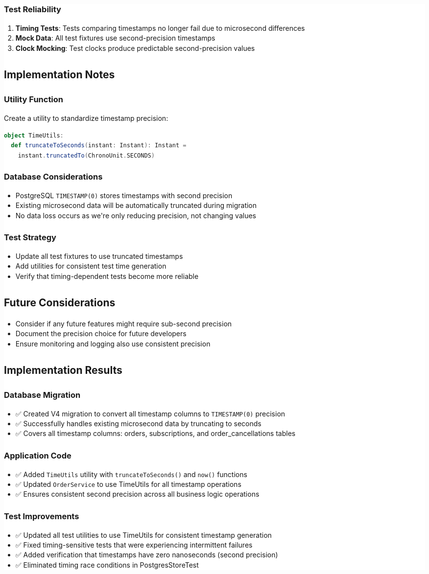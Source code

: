 ### Test Reliability
1. **Timing Tests**: Tests comparing timestamps no longer fail due to microsecond differences
2. **Mock Data**: All test fixtures use second-precision timestamps
3. **Clock Mocking**: Test clocks produce predictable second-precision values

## Implementation Notes

### Utility Function
Create a utility to standardize timestamp precision:
```scala
object TimeUtils:
  def truncateToSeconds(instant: Instant): Instant = 
    instant.truncatedTo(ChronoUnit.SECONDS)
```

### Database Considerations
- PostgreSQL `TIMESTAMP(0)` stores timestamps with second precision
- Existing microsecond data will be automatically truncated during migration
- No data loss occurs as we're only reducing precision, not changing values

### Test Strategy
- Update all test fixtures to use truncated timestamps
- Add utilities for consistent test time generation
- Verify that timing-dependent tests become more reliable

## Future Considerations
- Consider if any future features might require sub-second precision
- Document the precision choice for future developers
- Ensure monitoring and logging also use consistent precision

## Implementation Results

### Database Migration
- ✅ Created V4 migration to convert all timestamp columns to `TIMESTAMP(0)` precision
- ✅ Successfully handles existing microsecond data by truncating to seconds
- ✅ Covers all timestamp columns: orders, subscriptions, and order_cancellations tables

### Application Code
- ✅ Added `TimeUtils` utility with `truncateToSeconds()` and `now()` functions
- ✅ Updated `OrderService` to use TimeUtils for all timestamp operations
- ✅ Ensures consistent second precision across all business logic operations

### Test Improvements
- ✅ Updated all test utilities to use TimeUtils for consistent timestamp generation
- ✅ Fixed timing-sensitive tests that were experiencing intermittent failures
- ✅ Added verification that timestamps have zero nanoseconds (second precision)
- ✅ Eliminated timing race conditions in PostgresStoreTest
